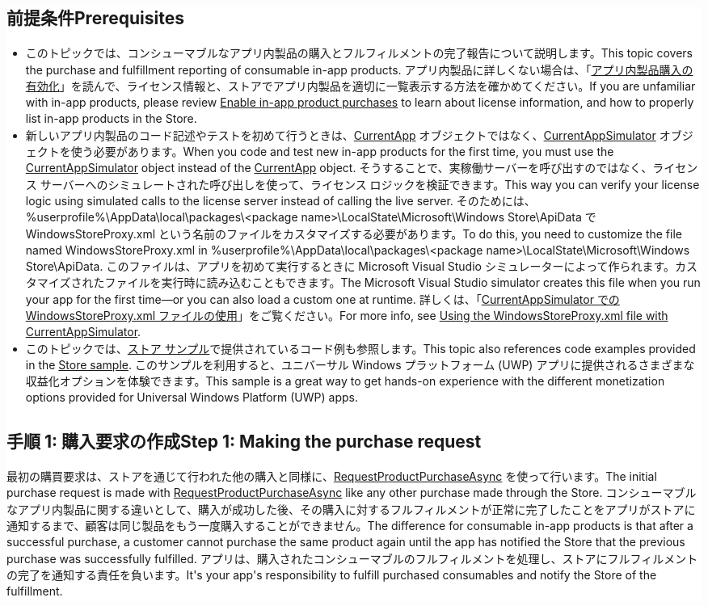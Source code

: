 ## <a name="prerequisites"></a><span data-ttu-id="ef2f2-111">前提条件</span><span class="sxs-lookup"><span data-stu-id="ef2f2-111">Prerequisites</span></span>

-   <span data-ttu-id="ef2f2-112">このトピックでは、コンシューマブルなアプリ内製品の購入とフルフィルメントの完了報告について説明します。</span><span class="sxs-lookup"><span data-stu-id="ef2f2-112">This topic covers the purchase and fulfillment reporting of consumable in-app products.</span></span> <span data-ttu-id="ef2f2-113">アプリ内製品に詳しくない場合は、「[アプリ内製品購入の有効化](enable-in-app-product-purchases.md)」を読んで、ライセンス情報と、ストアでアプリ内製品を適切に一覧表示する方法を確かめてください。</span><span class="sxs-lookup"><span data-stu-id="ef2f2-113">If you are unfamiliar with in-app products, please review [Enable in-app product purchases](enable-in-app-product-purchases.md) to learn about license information, and how to properly list in-app products in the Store.</span></span>
-   <span data-ttu-id="ef2f2-114">新しいアプリ内製品のコード記述やテストを初めて行うときは、[CurrentApp](https://docs.microsoft.com/uwp/api/Windows.ApplicationModel.Store.CurrentApp) オブジェクトではなく、[CurrentAppSimulator](https://docs.microsoft.com/uwp/api/Windows.ApplicationModel.Store.CurrentAppSimulator) オブジェクトを使う必要があります。</span><span class="sxs-lookup"><span data-stu-id="ef2f2-114">When you code and test new in-app products for the first time, you must use the [CurrentAppSimulator](https://docs.microsoft.com/uwp/api/Windows.ApplicationModel.Store.CurrentAppSimulator) object instead of the [CurrentApp](https://docs.microsoft.com/uwp/api/Windows.ApplicationModel.Store.CurrentApp) object.</span></span> <span data-ttu-id="ef2f2-115">そうすることで、実稼働サーバーを呼び出すのではなく、ライセンス サーバーへのシミュレートされた呼び出しを使って、ライセンス ロジックを検証できます。</span><span class="sxs-lookup"><span data-stu-id="ef2f2-115">This way you can verify your license logic using simulated calls to the license server instead of calling the live server.</span></span> <span data-ttu-id="ef2f2-116">そのためには、%userprofile%\\AppData\\local\\packages\\&lt;package name&gt;\\LocalState\\Microsoft\\Windows Store\\ApiData で WindowsStoreProxy.xml という名前のファイルをカスタマイズする必要があります。</span><span class="sxs-lookup"><span data-stu-id="ef2f2-116">To do this, you need to customize the file named WindowsStoreProxy.xml in %userprofile%\\AppData\\local\\packages\\&lt;package name&gt;\\LocalState\\Microsoft\\Windows Store\\ApiData.</span></span> <span data-ttu-id="ef2f2-117">このファイルは、アプリを初めて実行するときに Microsoft Visual Studio シミュレーターによって作られます。カスタマイズされたファイルを実行時に読み込むこともできます。</span><span class="sxs-lookup"><span data-stu-id="ef2f2-117">The Microsoft Visual Studio simulator creates this file when you run your app for the first time—or you can also load a custom one at runtime.</span></span> <span data-ttu-id="ef2f2-118">詳しくは、「[CurrentAppSimulator での WindowsStoreProxy.xml ファイルの使用](in-app-purchases-and-trials-using-the-windows-applicationmodel-store-namespace.md#proxy)」をご覧ください。</span><span class="sxs-lookup"><span data-stu-id="ef2f2-118">For more info, see [Using the WindowsStoreProxy.xml file with CurrentAppSimulator](in-app-purchases-and-trials-using-the-windows-applicationmodel-store-namespace.md#proxy).</span></span>
-   <span data-ttu-id="ef2f2-119">このトピックでは、[ストア サンプル](https://github.com/Microsoft/Windows-universal-samples/tree/win10-1507/Samples/Store)で提供されているコード例も参照します。</span><span class="sxs-lookup"><span data-stu-id="ef2f2-119">This topic also references code examples provided in the [Store sample](https://github.com/Microsoft/Windows-universal-samples/tree/win10-1507/Samples/Store).</span></span> <span data-ttu-id="ef2f2-120">このサンプルを利用すると、ユニバーサル Windows プラットフォーム (UWP) アプリに提供されるさまざまな収益化オプションを体験できます。</span><span class="sxs-lookup"><span data-stu-id="ef2f2-120">This sample is a great way to get hands-on experience with the different monetization options provided for Universal Windows Platform (UWP) apps.</span></span>

## <a name="step-1-making-the-purchase-request"></a><span data-ttu-id="ef2f2-121">手順 1: 購入要求の作成</span><span class="sxs-lookup"><span data-stu-id="ef2f2-121">Step 1: Making the purchase request</span></span>

<span data-ttu-id="ef2f2-122">最初の購買要求は、ストアを通じて行われた他の購入と同様に、[RequestProductPurchaseAsync](https://docs.microsoft.com/uwp/api/windows.applicationmodel.store.currentapp.requestproductpurchaseasync) を使って行います。</span><span class="sxs-lookup"><span data-stu-id="ef2f2-122">The initial purchase request is made with [RequestProductPurchaseAsync](https://docs.microsoft.com/uwp/api/windows.applicationmodel.store.currentapp.requestproductpurchaseasync) like any other purchase made through the Store.</span></span> <span data-ttu-id="ef2f2-123">コンシューマブルなアプリ内製品に関する違いとして、購入が成功した後、その購入に対するフルフィルメントが正常に完了したことをアプリがストアに通知するまで、顧客は同じ製品をもう一度購入することができません。</span><span class="sxs-lookup"><span data-stu-id="ef2f2-123">The difference for consumable in-app products is that after a successful purchase, a customer cannot purchase the same product again until the app has notified the Store that the previous purchase was successfully fulfilled.</span></span> <span data-ttu-id="ef2f2-124">アプリは、購入されたコンシューマブルのフルフィルメントを処理し、ストアにフルフィルメントの完了を通知する責任を負います。</span><span class="sxs-lookup"><span data-stu-id="ef2f2-124">It's your app's responsibility to fulfill purchased consumables and notify the Store of the fulfillment.</span></span>
